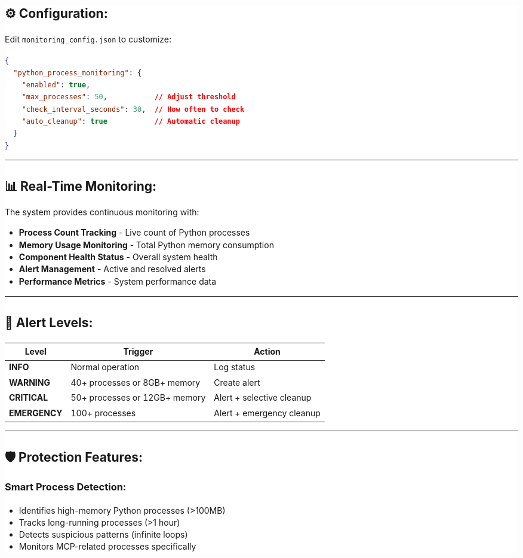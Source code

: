 
## ⚙️ **Configuration:**

Edit `monitoring_config.json` to customize:

```json
{
  "python_process_monitoring": {
    "enabled": true,
    "max_processes": 50,           // Adjust threshold
    "check_interval_seconds": 30,  // How often to check
    "auto_cleanup": true           // Automatic cleanup
  }
}
```

---

## 📊 **Real-Time Monitoring:**

The system provides continuous monitoring with:

- **Process Count Tracking** - Live count of Python processes
- **Memory Usage Monitoring** - Total Python memory consumption  
- **Component Health Status** - Overall system health
- **Alert Management** - Active and resolved alerts
- **Performance Metrics** - System performance data

---

## 🚨 **Alert Levels:**

| **Level** | **Trigger** | **Action** |
|-----------|-------------|------------|
| **INFO** | Normal operation | Log status |
| **WARNING** | 40+ processes or 8GB+ memory | Create alert |
| **CRITICAL** | 50+ processes or 12GB+ memory | Alert + selective cleanup |
| **EMERGENCY** | 100+ processes | Alert + emergency cleanup |

---

## 🛡️ **Protection Features:**

### **Smart Process Detection:**
- Identifies high-memory Python processes (>100MB)
- Tracks long-running processes (>1 hour)
- Detects suspicious patterns (infinite loops)
- Monitors MCP-related processes specifically
